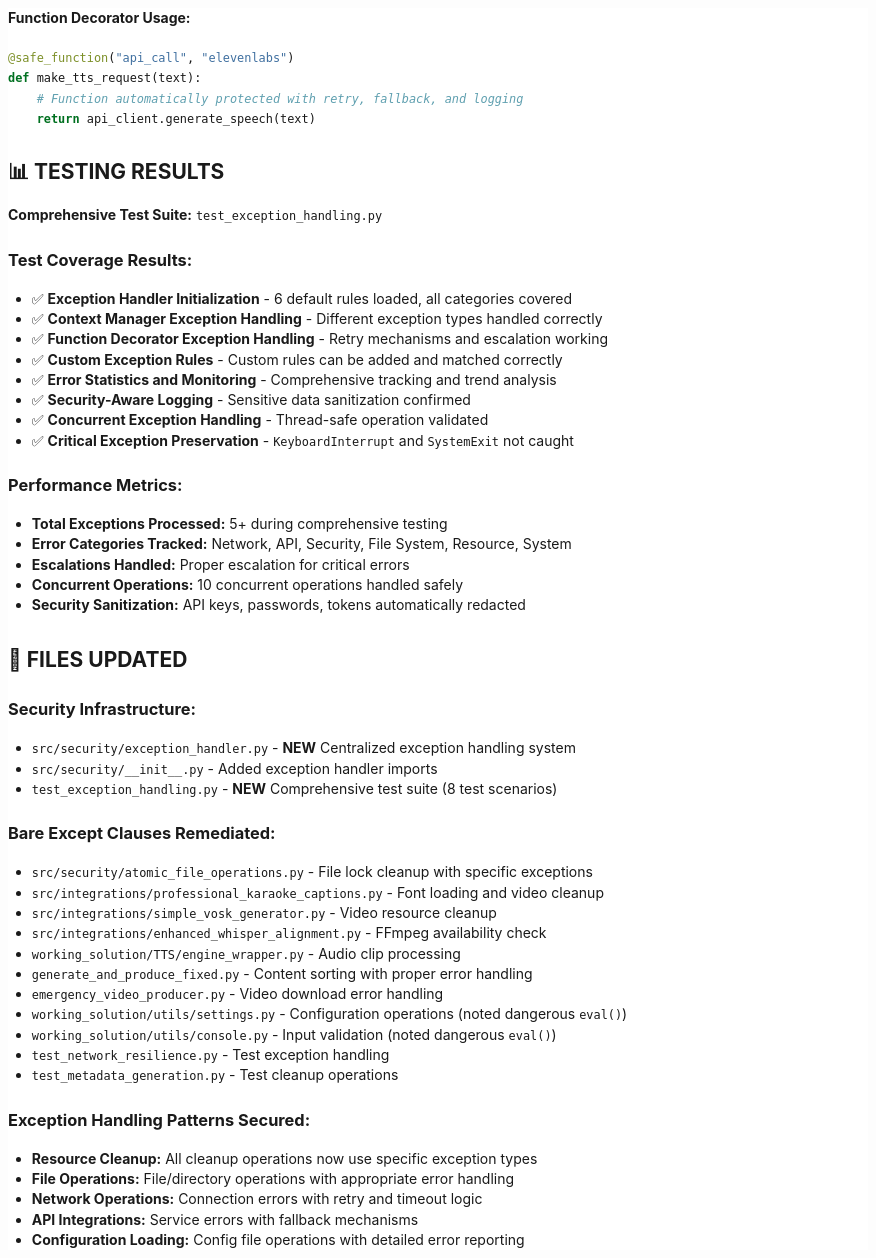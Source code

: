 #### **Function Decorator Usage:**
```python
@safe_function("api_call", "elevenlabs")
def make_tts_request(text):
    # Function automatically protected with retry, fallback, and logging
    return api_client.generate_speech(text)
```

## 📊 TESTING RESULTS

**Comprehensive Test Suite:** `test_exception_handling.py`

### **Test Coverage Results:**
- ✅ **Exception Handler Initialization** - 6 default rules loaded, all categories covered
- ✅ **Context Manager Exception Handling** - Different exception types handled correctly
- ✅ **Function Decorator Exception Handling** - Retry mechanisms and escalation working
- ✅ **Custom Exception Rules** - Custom rules can be added and matched correctly
- ✅ **Error Statistics and Monitoring** - Comprehensive tracking and trend analysis
- ✅ **Security-Aware Logging** - Sensitive data sanitization confirmed
- ✅ **Concurrent Exception Handling** - Thread-safe operation validated
- ✅ **Critical Exception Preservation** - `KeyboardInterrupt` and `SystemExit` not caught

### **Performance Metrics:**
- **Total Exceptions Processed:** 5+ during comprehensive testing
- **Error Categories Tracked:** Network, API, Security, File System, Resource, System
- **Escalations Handled:** Proper escalation for critical errors
- **Concurrent Operations:** 10 concurrent operations handled safely
- **Security Sanitization:** API keys, passwords, tokens automatically redacted

## 🔐 FILES UPDATED

### **Security Infrastructure:**
- `src/security/exception_handler.py` - **NEW** Centralized exception handling system
- `src/security/__init__.py` - Added exception handler imports
- `test_exception_handling.py` - **NEW** Comprehensive test suite (8 test scenarios)

### **Bare Except Clauses Remediated:**
- `src/security/atomic_file_operations.py` - File lock cleanup with specific exceptions
- `src/integrations/professional_karaoke_captions.py` - Font loading and video cleanup
- `src/integrations/simple_vosk_generator.py` - Video resource cleanup
- `src/integrations/enhanced_whisper_alignment.py` - FFmpeg availability check
- `working_solution/TTS/engine_wrapper.py` - Audio clip processing
- `generate_and_produce_fixed.py` - Content sorting with proper error handling
- `emergency_video_producer.py` - Video download error handling
- `working_solution/utils/settings.py` - Configuration operations (noted dangerous `eval()`)
- `working_solution/utils/console.py` - Input validation (noted dangerous `eval()`)
- `test_network_resilience.py` - Test exception handling
- `test_metadata_generation.py` - Test cleanup operations

### **Exception Handling Patterns Secured:**
- **Resource Cleanup:** All cleanup operations now use specific exception types
- **File Operations:** File/directory operations with appropriate error handling
- **Network Operations:** Connection errors with retry and timeout logic
- **API Integrations:** Service errors with fallback mechanisms
- **Configuration Loading:** Config file operations with detailed error reporting
